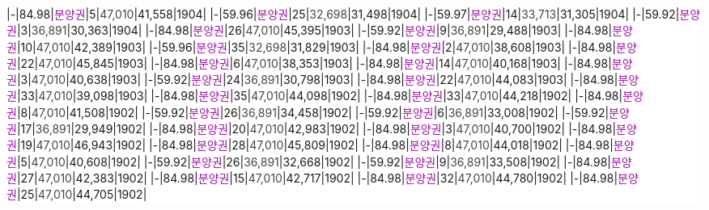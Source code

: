 |-|84.98|<span style="color:#9C11A5">분양권</span>|5|<span style="color:#444444">47,010</span>|41,558|1904|
|-|59.96|<span style="color:#9C11A5">분양권</span>|25|<span style="color:#444444">32,698</span>|31,498|1904|
|-|59.97|<span style="color:#9C11A5">분양권</span>|14|<span style="color:#444444">33,713</span>|31,305|1904|
|-|59.92|<span style="color:#9C11A5">분양권</span>|3|<span style="color:#444444">36,891</span>|30,363|1904|
|-|84.98|<span style="color:#9C11A5">분양권</span>|26|<span style="color:#444444">47,010</span>|45,395|1903|
|-|59.92|<span style="color:#9C11A5">분양권</span>|9|<span style="color:#444444">36,891</span>|29,488|1903|
|-|84.98|<span style="color:#9C11A5">분양권</span>|10|<span style="color:#444444">47,010</span>|42,389|1903|
|-|59.96|<span style="color:#9C11A5">분양권</span>|35|<span style="color:#444444">32,698</span>|31,829|1903|
|-|84.98|<span style="color:#9C11A5">분양권</span>|2|<span style="color:#444444">47,010</span>|38,608|1903|
|-|84.98|<span style="color:#9C11A5">분양권</span>|22|<span style="color:#444444">47,010</span>|45,845|1903|
|-|84.98|<span style="color:#9C11A5">분양권</span>|6|<span style="color:#444444">47,010</span>|38,353|1903|
|-|84.98|<span style="color:#9C11A5">분양권</span>|14|<span style="color:#444444">47,010</span>|40,168|1903|
|-|84.98|<span style="color:#9C11A5">분양권</span>|3|<span style="color:#444444">47,010</span>|40,638|1903|
|-|59.92|<span style="color:#9C11A5">분양권</span>|24|<span style="color:#444444">36,891</span>|30,798|1903|
|-|84.98|<span style="color:#9C11A5">분양권</span>|22|<span style="color:#444444">47,010</span>|44,083|1903|
|-|84.98|<span style="color:#9C11A5">분양권</span>|33|<span style="color:#444444">47,010</span>|39,098|1903|
|-|84.98|<span style="color:#9C11A5">분양권</span>|35|<span style="color:#444444">47,010</span>|44,098|1902|
|-|84.98|<span style="color:#9C11A5">분양권</span>|33|<span style="color:#444444">47,010</span>|44,218|1902|
|-|84.98|<span style="color:#9C11A5">분양권</span>|8|<span style="color:#444444">47,010</span>|41,508|1902|
|-|59.92|<span style="color:#9C11A5">분양권</span>|26|<span style="color:#444444">36,891</span>|34,458|1902|
|-|59.92|<span style="color:#9C11A5">분양권</span>|6|<span style="color:#444444">36,891</span>|33,008|1902|
|-|59.92|<span style="color:#9C11A5">분양권</span>|17|<span style="color:#444444">36,891</span>|29,949|1902|
|-|84.98|<span style="color:#9C11A5">분양권</span>|20|<span style="color:#444444">47,010</span>|42,983|1902|
|-|84.98|<span style="color:#9C11A5">분양권</span>|3|<span style="color:#444444">47,010</span>|40,700|1902|
|-|84.98|<span style="color:#9C11A5">분양권</span>|19|<span style="color:#444444">47,010</span>|46,943|1902|
|-|84.98|<span style="color:#9C11A5">분양권</span>|28|<span style="color:#444444">47,010</span>|45,809|1902|
|-|84.98|<span style="color:#9C11A5">분양권</span>|8|<span style="color:#444444">47,010</span>|44,018|1902|
|-|84.98|<span style="color:#9C11A5">분양권</span>|5|<span style="color:#444444">47,010</span>|40,608|1902|
|-|59.92|<span style="color:#9C11A5">분양권</span>|26|<span style="color:#444444">36,891</span>|32,668|1902|
|-|59.92|<span style="color:#9C11A5">분양권</span>|9|<span style="color:#444444">36,891</span>|33,508|1902|
|-|84.98|<span style="color:#9C11A5">분양권</span>|27|<span style="color:#444444">47,010</span>|42,383|1902|
|-|84.98|<span style="color:#9C11A5">분양권</span>|15|<span style="color:#444444">47,010</span>|42,717|1902|
|-|84.98|<span style="color:#9C11A5">분양권</span>|32|<span style="color:#444444">47,010</span>|44,780|1902|
|-|84.98|<span style="color:#9C11A5">분양권</span>|25|<span style="color:#444444">47,010</span>|44,705|1902|
